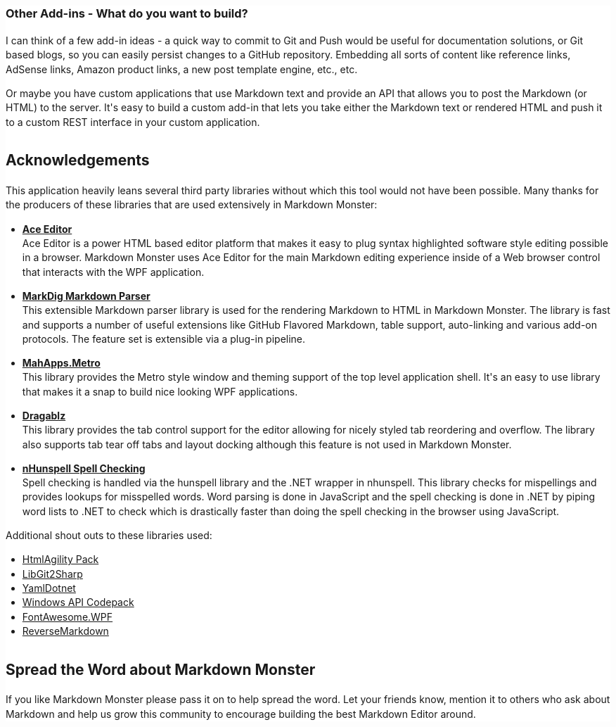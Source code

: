 
### Other Add-ins - What do you want to build?
I can think of a few add-in ideas - a quick way to commit to Git and Push would be useful for documentation solutions, or Git based blogs, so you can easily persist changes to a GitHub repository. Embedding all sorts of content like reference links, AdSense links, Amazon product links, a new post template engine, etc., etc.

Or maybe you have custom applications that use Markdown text and provide an API that allows you to post the Markdown (or HTML) to the server. It's easy to build a custom add-in that lets you take either the Markdown text or rendered HTML and push it to a custom REST interface in your custom application.

## Acknowledgements
This application heavily leans several third party libraries without which this tool would not have been possible. Many thanks for the producers of these libraries that are used extensively in Markdown Monster:

* **[Ace Editor](https://ace.c9.io)**  
Ace Editor is a power HTML based editor platform that makes it easy to plug syntax highlighted software style editing possible in a browser. Markdown Monster uses Ace Editor for the main Markdown editing experience inside of a Web browser control that interacts with the WPF application.

* **[MarkDig Markdown Parser](https://github.com/lunet-io/markdig)**  
This extensible Markdown parser library is used for the rendering Markdown to HTML in Markdown Monster. The library is fast and supports a number of useful extensions like GitHub Flavored Markdown, table support, auto-linking and various add-on protocols. The feature set is extensible via a plug-in pipeline. 

* **[MahApps.Metro](http://mahapps.com/)**  
This library provides the Metro style window and theming support of the top level application shell. It's an easy to use library that makes it a snap to build nice looking WPF applications.

* **[Dragablz](https://dragablz.net/)**  
This library provides the tab control support for the editor allowing for nicely styled tab reordering and overflow. The library also supports tab tear off tabs and layout docking although this feature is not used in Markdown Monster.

* **[nHunspell Spell Checking](http://www.crawler-lib.net/nhunspell)**  
Spell checking is handled via the hunspell library and the .NET wrapper in nhunspell. This library checks for mispellings and provides lookups for misspelled words. Word parsing is done in JavaScript and the spell checking is done in .NET by piping word lists to .NET to check which is drastically faster than doing the spell checking in the browser using JavaScript.

Additional shout outs to these libraries used:

* [HtmlAgility Pack](https://html-agility-pack.net/)
* [LibGit2Sharp](https://github.com/libgit2/libgit2sharp)
* [YamlDotnet](https://github.com/aaubry/YamlDotNet)
* [Windows API Codepack](https://github.com/aybe/Windows-API-Code-Pack-1.1)
* [FontAwesome.WPF](https://github.com/charri/Font-Awesome-WPF/)
* [ReverseMarkdown](https://github.com/mysticmind/reversemarkdown-net)


## Spread the Word about Markdown Monster
If you like Markdown Monster please pass it on to help spread the word. Let your friends know, mention it to others who ask about Markdown and help us grow this community to encourage building the best Markdown Editor around.
